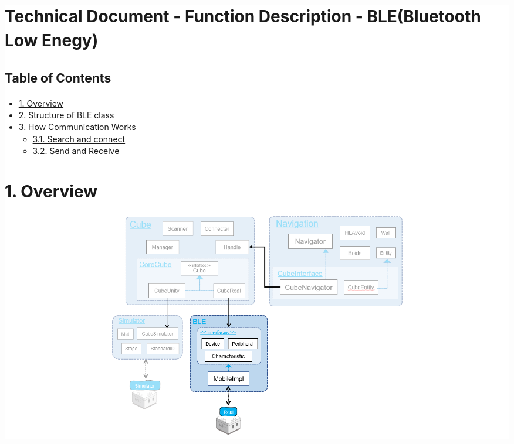 # Technical Document - Function Description - BLE(Bluetooth Low Enegy)

## Table of Contents

- [1. Overview](sys_ble.md#1-overview)
- [2. Structure of BLE class](sys_ble.md#2-structure-of-ble-class)
- [3. How Communication Works](sys_ble.md#3-how-communication-works)
  - [3.1. Search and connect](sys_ble.md#31-search-and-connect)
  - [3.2. Send and Receive](sys_ble.md#32-send-and-receive)

# 1. Overview

<div align="center">
<img width=500 src="res/ble/overview.png">
</div>
